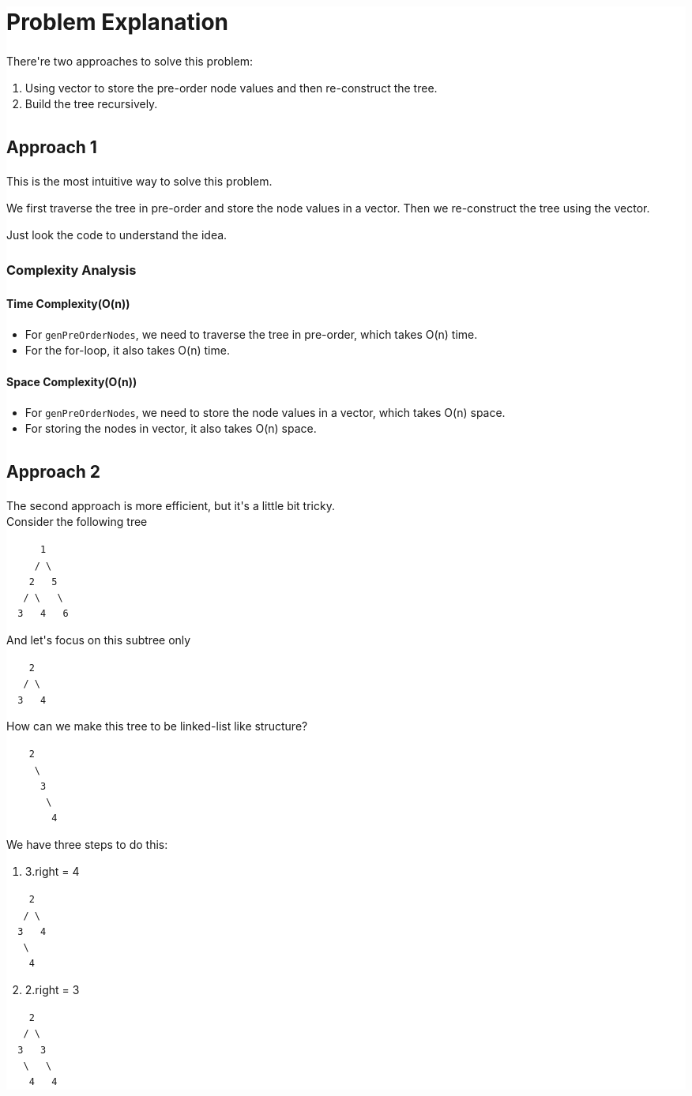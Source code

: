 # Problem Explanation

There're two approaches to solve this problem:
1. Using vector to store the pre-order node values and then re-construct the tree.
2. Build the tree recursively.

## Approach 1
This is the most intuitive way to solve this problem.<br>

We first traverse the tree in pre-order and store the node values in a vector. Then we re-construct the tree using the vector.

Just look the code to understand the idea.<br>

### Complexity Analysis
#### Time Complexity(O(n))
- For `genPreOrderNodes`, we need to traverse the tree in pre-order, which takes O(n) time.
- For the for-loop, it also takes O(n) time.

#### Space Complexity(O(n))
- For `genPreOrderNodes`, we need to store the node values in a vector, which takes O(n) space.
- For storing the nodes in vector, it also takes O(n) space.

## Approach 2
The second approach is more efficient, but it's a little bit tricky.<br>
Consider the following tree
```
      1
     / \
    2   5 
   / \   \
  3   4   6
```
And let's focus on this subtree only
```
    2
   / \
  3   4
```
How can we make this tree to be linked-list like structure?
```
    2
     \
      3
       \
        4
```
We have three steps to do this:
1. 3.right = 4
```
    2
   / \
  3   4
   \
    4
```
2. 2.right = 3
```
    2
   / \
  3   3
   \   \
    4   4
```